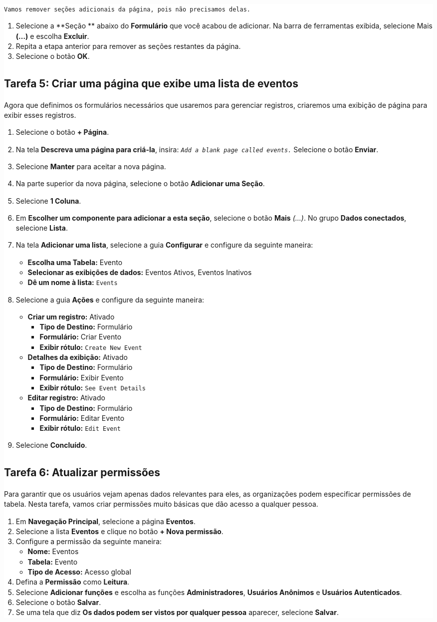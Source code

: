     Vamos remover seções adicionais da página, pois não precisamos delas.

1. Selecione a **Seção ** abaixo do **Formulário** que você acabou de adicionar. Na barra de ferramentas exibida, selecione Mais **(…)** e escolha **Excluir**.
1. Repita a etapa anterior para remover as seções restantes da página.
1. Selecione o botão **OK**.

## Tarefa 5: Criar uma página que exibe uma lista de eventos

Agora que definimos os formulários necessários que usaremos para gerenciar registros, criaremos uma exibição de página para exibir esses registros.

1.  Selecione o botão **+ Página**.

1.  Na tela **Descreva uma página para criá-la**, insira: *`Add a blank page called events.`* Selecione o botão **Enviar**.
1.  Selecione **Manter** para aceitar a nova página.
1.  Na parte superior da nova página, selecione o botão **Adicionar uma Seção**.
1.  Selecione **1 Coluna**.
1.  Em **Escolher um componente para adicionar a esta seção**, selecione o botão **Mais** *(…)*. No grupo **Dados conectados**, selecione **Lista**.
1.  Na tela **Adicionar uma lista**, selecione a guia **Configurar** e configure da seguinte maneira:
    - **Escolha uma Tabela:** Evento
    - **Selecionar as exibições de dados:** Eventos Ativos, Eventos Inativos
    - **Dê um nome à lista:** `Events`
1.  Selecione a guia **Ações** e configure da seguinte maneira:
    - **Criar um registro:** Ativado
        - **Tipo de Destino:** Formulário
        - **Formulário:** Criar Evento
        - **Exibir rótulo:** `Create New Event`
    - **Detalhes da exibição:** Ativado
        - **Tipo de Destino:** Formulário
        - **Formulário:** Exibir Evento
        - **Exibir rótulo:** `See Event Details`
    - **Editar registro:** Ativado
        - **Tipo de Destino:** Formulário
        - **Formulário:** Editar Evento
        - **Exibir rótulo:** `Edit Event`
1. Selecione **Concluído**.

## Tarefa 6: Atualizar permissões

Para garantir que os usuários vejam apenas dados relevantes para eles, as organizações podem especificar permissões de tabela. Nesta tarefa, vamos criar permissões muito básicas que dão acesso a qualquer pessoa.

1.  Em **Navegação Principal**, selecione a página **Eventos**.
1.  Selecione a lista **Eventos** e clique no botão **+ Nova permissão**.
1.  Configure a permissão da seguinte maneira:
    -   **Nome:** Eventos
    -   **Tabela:** Evento
    -   **Tipo de Acesso:** Acesso global
1.  Defina a **Permissão** como **Leitura**.
1.  Selecione **Adicionar funções** e escolha as funções **Administradores**, **Usuários Anônimos** e **Usuários Autenticados**.
1.  Selecione o botão **Salvar**.
1.  Se uma tela que diz **Os dados podem ser vistos por qualquer pessoa** aparecer, selecione **Salvar**.
